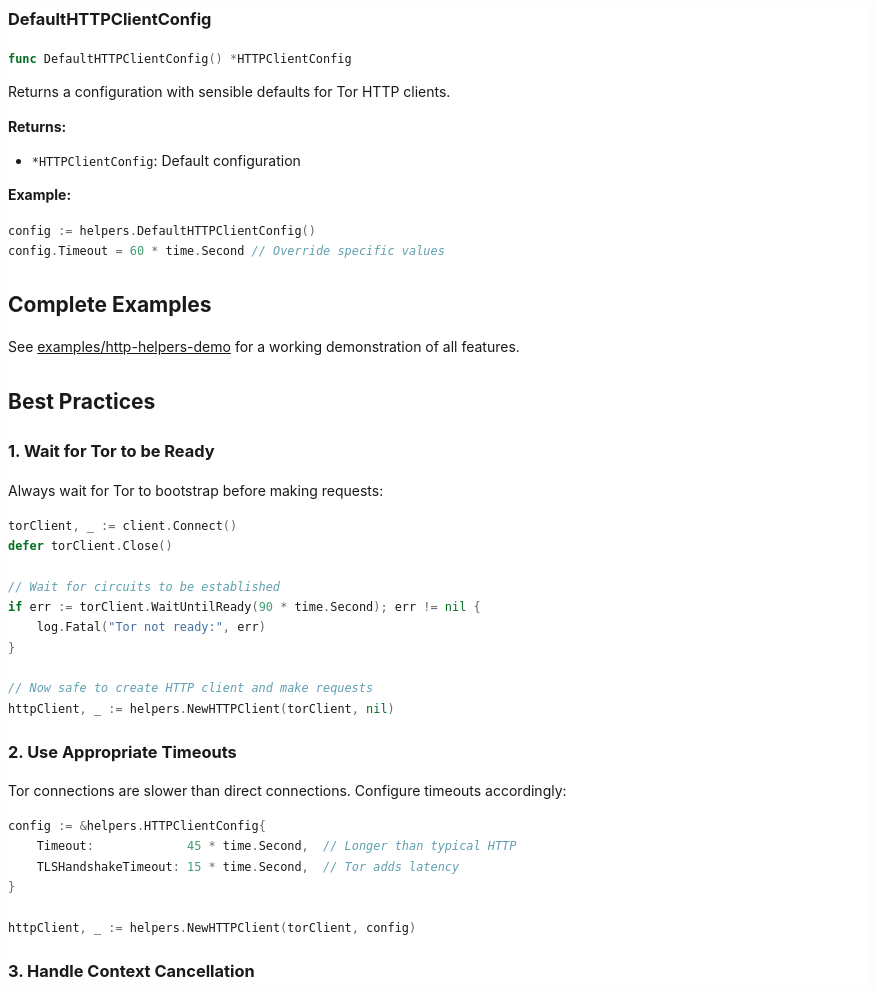 ### DefaultHTTPClientConfig

```go
func DefaultHTTPClientConfig() *HTTPClientConfig
```

Returns a configuration with sensible defaults for Tor HTTP clients.

**Returns:**
- `*HTTPClientConfig`: Default configuration

**Example:**
```go
config := helpers.DefaultHTTPClientConfig()
config.Timeout = 60 * time.Second // Override specific values
```

## Complete Examples

See [examples/http-helpers-demo](../../examples/http-helpers-demo) for a working demonstration of all features.

## Best Practices

### 1. Wait for Tor to be Ready

Always wait for Tor to bootstrap before making requests:

```go
torClient, _ := client.Connect()
defer torClient.Close()

// Wait for circuits to be established
if err := torClient.WaitUntilReady(90 * time.Second); err != nil {
    log.Fatal("Tor not ready:", err)
}

// Now safe to create HTTP client and make requests
httpClient, _ := helpers.NewHTTPClient(torClient, nil)
```

### 2. Use Appropriate Timeouts

Tor connections are slower than direct connections. Configure timeouts accordingly:

```go
config := &helpers.HTTPClientConfig{
    Timeout:             45 * time.Second,  // Longer than typical HTTP
    TLSHandshakeTimeout: 15 * time.Second,  // Tor adds latency
}

httpClient, _ := helpers.NewHTTPClient(torClient, config)
```

### 3. Handle Context Cancellation
